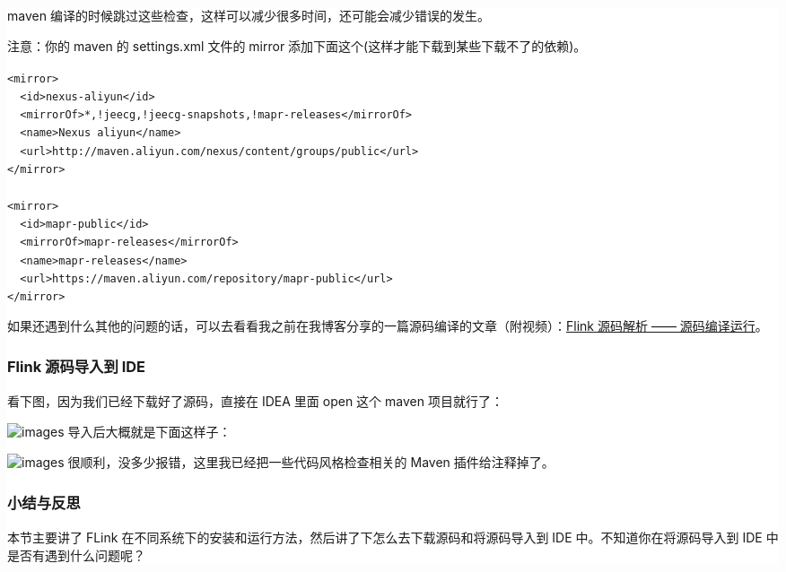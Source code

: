 maven 编译的时候跳过这些检查，这样可以减少很多时间，还可能会减少错误的发生。

注意：你的 maven 的 settings.xml 文件的 mirror 添加下面这个(这样才能下载到某些下载不了的依赖)。

    
    
    <mirror>
      <id>nexus-aliyun</id>
      <mirrorOf>*,!jeecg,!jeecg-snapshots,!mapr-releases</mirrorOf>
      <name>Nexus aliyun</name>
      <url>http://maven.aliyun.com/nexus/content/groups/public</url>
    </mirror>
    
    <mirror>
      <id>mapr-public</id>
      <mirrorOf>mapr-releases</mirrorOf>
      <name>mapr-releases</name>
      <url>https://maven.aliyun.com/repository/mapr-public</url>
    </mirror>
    

如果还遇到什么其他的问题的话，可以去看看我之前在我博客分享的一篇源码编译的文章（附视频）：[Flink 源码解析 ——
源码编译运行](http://www.54tianzhisheng.cn/2019/01/30/Flink-code-compile/)。

### Flink 源码导入到 IDE

看下图，因为我们已经下载好了源码，直接在 IDEA 里面 open 这个 maven 项目就行了：

![images](https://static.lovedata.net/zs/1CP82X.jpg-wm)
导入后大概就是下面这样子：

![images](https://static.lovedata.net/zs/olmtP4.jpg-wm)
很顺利，没多少报错，这里我已经把一些代码风格检查相关的 Maven 插件给注释掉了。

### 小结与反思

本节主要讲了 FLink 在不同系统下的安装和运行方法，然后讲了下怎么去下载源码和将源码导入到 IDE 中。不知道你在将源码导入到 IDE
中是否有遇到什么问题呢？

